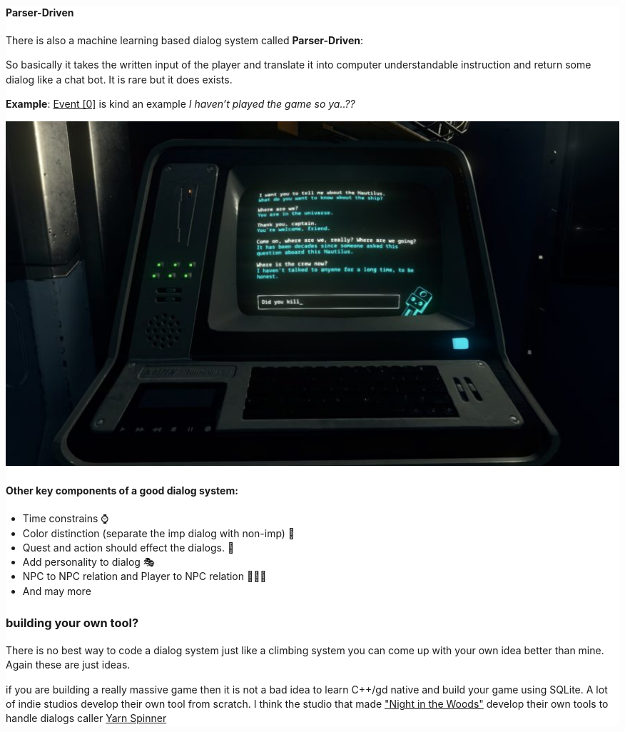 #### Parser-Driven

There is also a machine learning based dialog system called **Parser-Driven**:

So basically it takes the written input of the player and translate it into computer understandable instruction and return some dialog like a chat bot. It is rare but it does exists.

**Example**: [Event [0]](https://www.youtube.com/watch?v=bCJw4hQkPj4) is kind an example *I haven’t played the game so ya..??*

[![event [0]](event-zero-870x489.jpg)](https://www.youtube.com/watch?v=bCJw4hQkPj4)

#### Other key components of a good dialog system:

- Time constrains ⌚
- Color distinction (separate the imp dialog with non-imp) 🎨
- Quest and action should effect the dialogs. 📰
- Add personality to dialog 🎭
- NPC to NPC relation and Player to NPC relation 🧑‍🤝‍🧑
- And may more

### building your own tool?

There is no best way to code a dialog system just like a climbing system you can come up with your own idea better than mine. Again these are just ideas.

if you are building a really massive game then it is not a bad idea to learn C++/gd native and build your game using SQLite. A lot of indie studios develop their own tool from scratch. I think the studio that made ["Night in the Woods"](https://secretlab.games/blog/2017/11/14/how-night-in-the-woods-uses-yarn-spinner) develop their own tools to handle dialogs caller [Yarn Spinner](https://github.com/YarnSpinnerTool/YarnSpinner)
